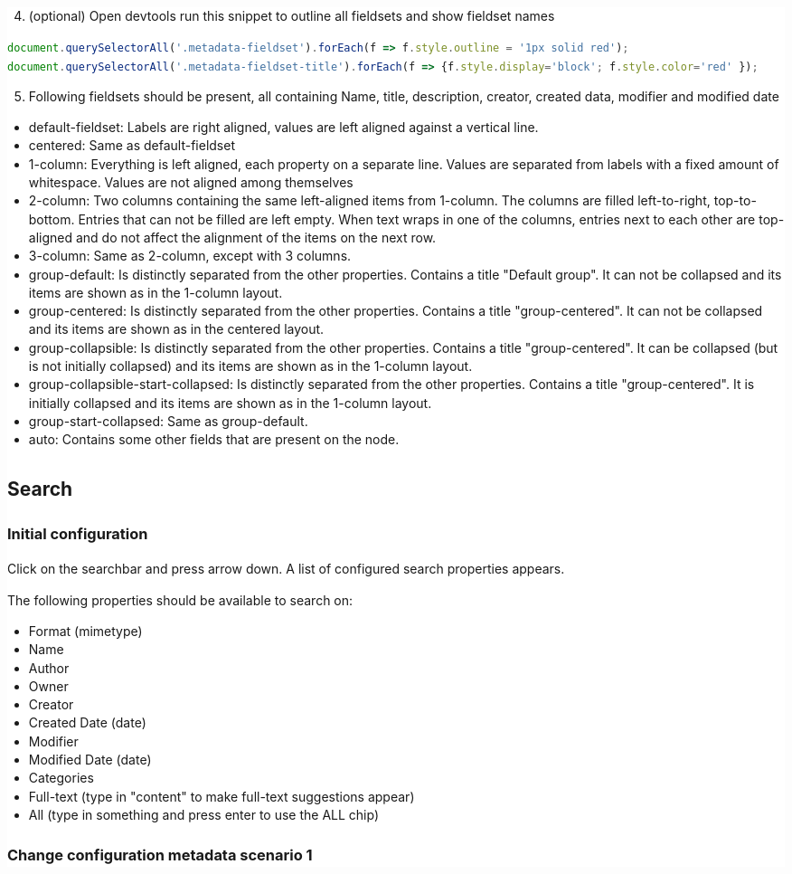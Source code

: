 4. (optional) Open devtools run this snippet to outline all fieldsets and show fieldset names

```js
document.querySelectorAll('.metadata-fieldset').forEach(f => f.style.outline = '1px solid red');
document.querySelectorAll('.metadata-fieldset-title').forEach(f => {f.style.display='block'; f.style.color='red' });
```

5. Following fieldsets should be present, all containing Name, title, description, creator, created data, modifier and modified date

 * default-fieldset: Labels are right aligned, values are left aligned against a vertical line.
 * centered: Same as default-fieldset
 * 1-column: Everything is left aligned, each property on a separate line. Values are separated from labels with a fixed amount of whitespace. Values are not aligned among themselves
 * 2-column: Two columns containing the same left-aligned items from 1-column. The columns are filled left-to-right, top-to-bottom. Entries that can not be filled are left empty. When text wraps in one of the columns, entries next to each other are top-aligned and do not affect the alignment of the items on the next row.
 * 3-column: Same as 2-column, except with 3 columns.
 * group-default: Is distinctly separated from the other properties. Contains a title "Default group". It can not be collapsed and its items are shown as in the 1-column layout.
 * group-centered: Is distinctly separated from the other properties. Contains a title "group-centered". It can not be collapsed and its items are shown as in the centered layout.
 * group-collapsible: Is distinctly separated from the other properties. Contains a title "group-centered". It can be collapsed (but is not initially collapsed) and its items are shown as in the 1-column layout.
 * group-collapsible-start-collapsed: Is distinctly separated from the other properties. Contains a title "group-centered". It is initially collapsed and its items are shown as in the 1-column layout.
 * group-start-collapsed: Same as group-default.
 * auto: Contains some other fields that are present on the node.

## Search

### Initial configuration

Click on the searchbar and press arrow down. A list of configured search properties appears.

The following properties should be available to search on:

 * Format (mimetype)
 * Name
 * Author
 * Owner
 * Creator
 * Created Date (date)
 * Modifier
 * Modified Date (date)
 * Categories
 * Full-text (type in "content" to make full-text suggestions appear)
 * All (type in something and press enter to use the ALL chip)

### Change configuration metadata scenario 1
